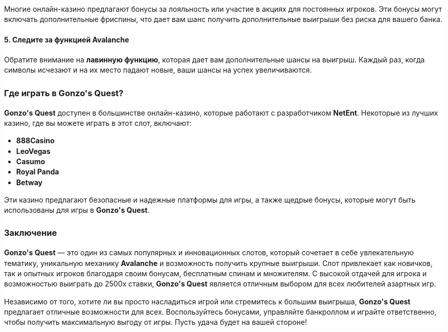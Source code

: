 Многие онлайн-казино предлагают бонусы за лояльность или участие в акциях для постоянных игроков. Эти бонусы могут включать дополнительные фриспины, что дает вам шанс получить дополнительные выигрыши без риска для вашего банка.

#### 5. **Следите за функцией Avalanche**

Обратите внимание на **лавинную функцию**, которая дает вам дополнительные шансы на выигрыш. Каждый раз, когда символы исчезают и на их место падают новые, ваши шансы на успех увеличиваются.

### Где играть в Gonzo's Quest?

**Gonzo's Quest** доступен в большинстве онлайн-казино, которые работают с разработчиком **NetEnt**. Некоторые из лучших казино, где вы можете играть в этот слот, включают:

* **888Casino**
* **LeoVegas**
* **Casumo**
* **Royal Panda**
* **Betway**

Эти казино предлагают безопасные и надежные платформы для игры, а также щедрые бонусы, которые могут быть использованы для игры в **Gonzo's Quest**.

### Заключение

**Gonzo's Quest** — это один из самых популярных и инновационных слотов, который сочетает в себе увлекательную тематику, уникальную механику **Avalanche** и возможность получить крупные выигрыши. Слот привлекает как новичков, так и опытных игроков благодаря своим бонусам, бесплатным спинам и множителям. С высокой отдачей для игрока и возможностью выиграть до 2500x ставки, **Gonzo's Quest** является отличным выбором для всех любителей азартных игр.

Независимо от того, хотите ли вы просто насладиться игрой или стремитесь к большим выигрыша, **Gonzo's Quest** предлагает отличные возможности для всех. Воспользуйтесь бонусами, управляйте банкроллом и играйте ответственно, чтобы получить максимальную выгоду от игры. Пусть удача будет на вашей стороне!

